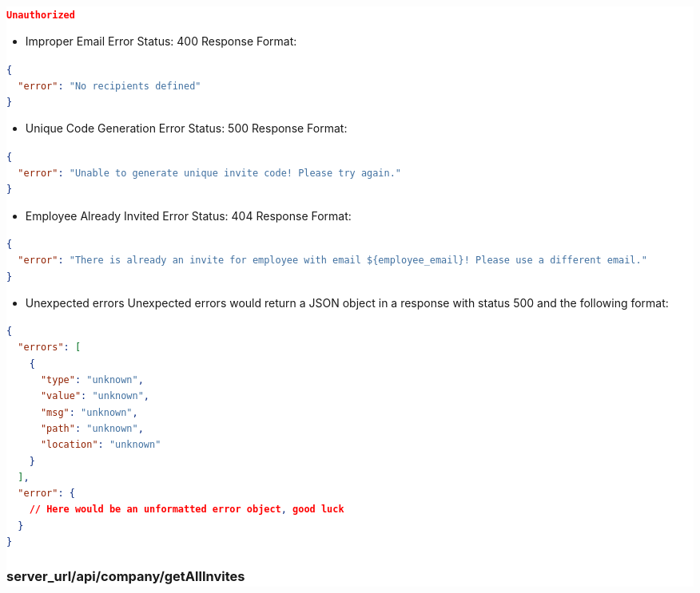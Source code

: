 ```json
Unauthorized
```

- Improper Email Error
  Status: 400
  Response Format:

```json
{
  "error": "No recipients defined"
}
```

- Unique Code Generation Error
  Status: 500
  Response Format:

```json
{
  "error": "Unable to generate unique invite code! Please try again."
}
```

- Employee Already Invited Error
  Status: 404
  Response Format:

```json
{
  "error": "There is already an invite for employee with email ${employee_email}! Please use a different email."
}
```

- Unexpected errors
  Unexpected errors would return a JSON object in a response with status 500 and the following format:

```json
{
  "errors": [
    {
      "type": "unknown",
      "value": "unknown",
      "msg": "unknown",
      "path": "unknown",
      "location": "unknown"
    }
  ],
  "error": {
    // Here would be an unformatted error object, good luck
  }
}
```

### server_url/api/company/getAllInvites
